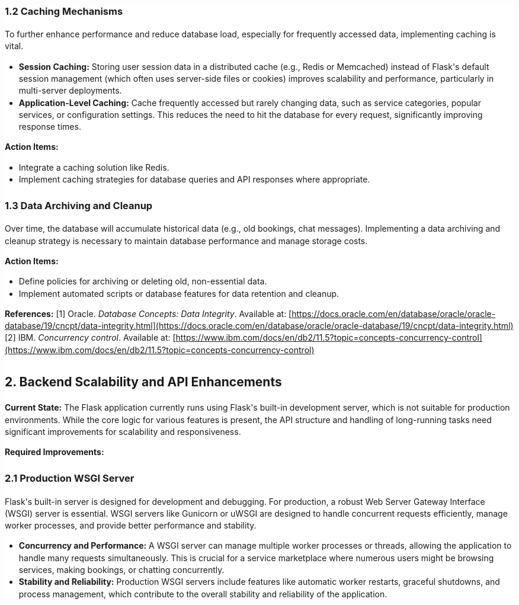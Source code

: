 ### 1.2 Caching Mechanisms

To further enhance performance and reduce database load, especially for frequently accessed data, implementing caching is vital.

*   **Session Caching:** Storing user session data in a distributed cache (e.g., Redis or Memcached) instead of Flask's default session management (which often uses server-side files or cookies) improves scalability and performance, particularly in multi-server deployments.
*   **Application-Level Caching:** Cache frequently accessed but rarely changing data, such as service categories, popular services, or configuration settings. This reduces the need to hit the database for every request, significantly improving response times.

**Action Items:**
*   Integrate a caching solution like Redis.
*   Implement caching strategies for database queries and API responses where appropriate.

### 1.3 Data Archiving and Cleanup

Over time, the database will accumulate historical data (e.g., old bookings, chat messages). Implementing a data archiving and cleanup strategy is necessary to maintain database performance and manage storage costs.

**Action Items:**
*   Define policies for archiving or deleting old, non-essential data.
*   Implement automated scripts or database features for data retention and cleanup.

**References:**
[1] Oracle. *Database Concepts: Data Integrity*. Available at: [https://docs.oracle.com/en/database/oracle/oracle-database/19/cncpt/data-integrity.html](https://docs.oracle.com/en/database/oracle/oracle-database/19/cncpt/data-integrity.html)
[2] IBM. *Concurrency control*. Available at: [https://www.ibm.com/docs/en/db2/11.5?topic=concepts-concurrency-control](https://www.ibm.com/docs/en/db2/11.5?topic=concepts-concurrency-control)



## 2. Backend Scalability and API Enhancements

**Current State:** The Flask application currently runs using Flask's built-in development server, which is not suitable for production environments. While the core logic for various features is present, the API structure and handling of long-running tasks need significant improvements for scalability and responsiveness.

**Required Improvements:**

### 2.1 Production WSGI Server

Flask's built-in server is designed for development and debugging. For production, a robust Web Server Gateway Interface (WSGI) server is essential. WSGI servers like Gunicorn or uWSGI are designed to handle concurrent requests efficiently, manage worker processes, and provide better performance and stability.

*   **Concurrency and Performance:** A WSGI server can manage multiple worker processes or threads, allowing the application to handle many requests simultaneously. This is crucial for a service marketplace where numerous users might be browsing services, making bookings, or chatting concurrently.
*   **Stability and Reliability:** Production WSGI servers include features like automatic worker restarts, graceful shutdowns, and process management, which contribute to the overall stability and reliability of the application.
